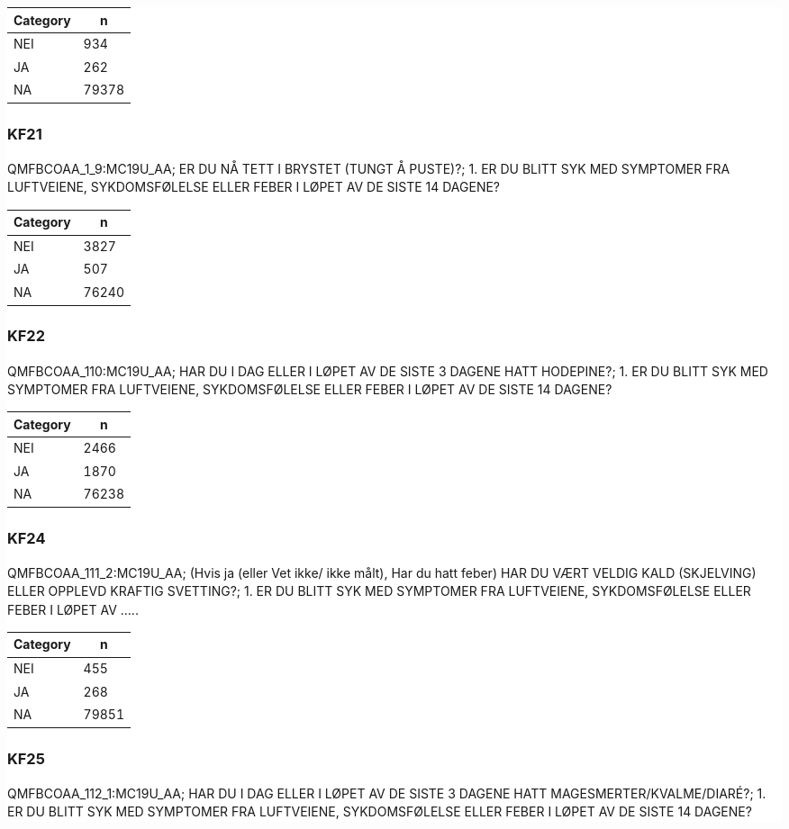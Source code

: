 
| Category | n |
| -------- | - |
| NEI | 934 |
| JA | 262 |
| NA | 79378 |


### KF21
QMFBCOAA_1_9:MC19U_AA; ER DU NÅ TETT I BRYSTET (TUNGT Å PUSTE)?; 1. ER DU BLITT SYK MED SYMPTOMER FRA LUFTVEIENE, SYKDOMSFØLELSE ELLER FEBER I LØPET AV DE SISTE 14 DAGENE?


| Category | n |
| -------- | - |
| NEI | 3827 |
| JA | 507 |
| NA | 76240 |


### KF22
QMFBCOAA_110:MC19U_AA; HAR DU I DAG ELLER I LØPET AV DE SISTE 3 DAGENE HATT HODEPINE?; 1. ER DU BLITT SYK MED SYMPTOMER FRA LUFTVEIENE, SYKDOMSFØLELSE ELLER FEBER I LØPET AV DE SISTE 14 DAGENE?


| Category | n |
| -------- | - |
| NEI | 2466 |
| JA | 1870 |
| NA | 76238 |


### KF24
QMFBCOAA_111_2:MC19U_AA; (Hvis ja (eller Vet ikke/ ikke målt), Har du hatt feber) HAR DU VÆRT VELDIG KALD (SKJELVING) ELLER OPPLEVD KRAFTIG SVETTING?; 1. ER DU BLITT SYK MED SYMPTOMER FRA LUFTVEIENE, SYKDOMSFØLELSE ELLER FEBER I LØPET AV .....


| Category | n |
| -------- | - |
| NEI | 455 |
| JA | 268 |
| NA | 79851 |


### KF25
QMFBCOAA_112_1:MC19U_AA; HAR DU I DAG ELLER I LØPET AV DE SISTE 3 DAGENE HATT MAGESMERTER/KVALME/DIARÉ?; 1. ER DU BLITT SYK MED SYMPTOMER FRA LUFTVEIENE, SYKDOMSFØLELSE ELLER FEBER I LØPET AV DE SISTE 14 DAGENE?
